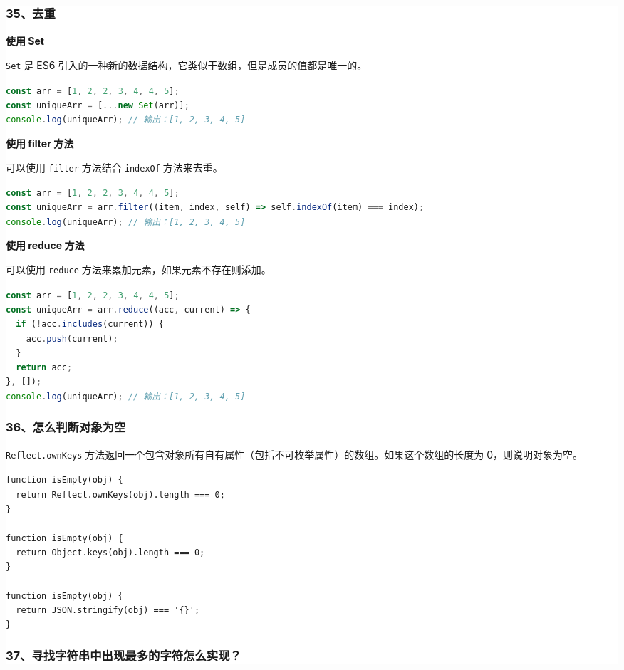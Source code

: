 ### 35、去重

**使用 Set**

`Set` 是 ES6 引入的一种新的数据结构，它类似于数组，但是成员的值都是唯一的。

```javascript
const arr = [1, 2, 2, 3, 4, 4, 5];
const uniqueArr = [...new Set(arr)];
console.log(uniqueArr); // 输出：[1, 2, 3, 4, 5]
```

**使用 filter 方法**

可以使用 `filter` 方法结合 `indexOf` 方法来去重。

```javascript
const arr = [1, 2, 2, 3, 4, 4, 5];
const uniqueArr = arr.filter((item, index, self) => self.indexOf(item) === index);
console.log(uniqueArr); // 输出：[1, 2, 3, 4, 5]
```

**使用 reduce 方法**

可以使用 `reduce` 方法来累加元素，如果元素不存在则添加。

```javascript
const arr = [1, 2, 2, 3, 4, 4, 5];
const uniqueArr = arr.reduce((acc, current) => {
  if (!acc.includes(current)) {
    acc.push(current);
  }
  return acc;
}, []);
console.log(uniqueArr); // 输出：[1, 2, 3, 4, 5]
```

### 36、怎么判断对象为空

`Reflect.ownKeys` 方法返回一个包含对象所有自有属性（包括不可枚举属性）的数组。如果这个数组的长度为 0，则说明对象为空。

```
function isEmpty(obj) {
  return Reflect.ownKeys(obj).length === 0;
}

function isEmpty(obj) {
  return Object.keys(obj).length === 0;
}

function isEmpty(obj) {
  return JSON.stringify(obj) === '{}';
}

```

### 37、寻找字符串中出现最多的字符怎么实现？
